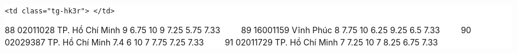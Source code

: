     <td class="tg-hk3r"> </td>
  </tr>
  <tr>
    <td class="tg-hk3r">88</td>
    <td class="tg-hk3r">02011028</td>
    <td class="tg-hk3r">TP. Hồ Chí Minh</td>
    <td class="tg-hk3r">9</td>
    <td class="tg-hk3r">6.75</td>
    <td class="tg-9r0q">10</td>
    <td class="tg-hk3r">9</td>
    <td class="tg-hk3r">7.25</td>
    <td class="tg-hk3r">5.75</td>
    <td class="tg-hk3r">7.33</td>
    <td class="tg-hk3r"> </td>
    <td class="tg-hk3r"> </td>
    <td class="tg-hk3r"> </td>
    <td class="tg-hk3r"> </td>
  </tr>
  <tr>
    <td class="tg-hk3r">89</td>
    <td class="tg-hk3r">16001159</td>
    <td class="tg-hk3r">Vĩnh Phúc</td>
    <td class="tg-hk3r">8</td>
    <td class="tg-hk3r">7.75</td>
    <td class="tg-9r0q">10</td>
    <td class="tg-hk3r">6.25</td>
    <td class="tg-hk3r">9.25</td>
    <td class="tg-hk3r">6.5</td>
    <td class="tg-hk3r">7.33</td>
    <td class="tg-hk3r"> </td>
    <td class="tg-hk3r"> </td>
    <td class="tg-hk3r"> </td>
    <td class="tg-hk3r"> </td>
  </tr>
  <tr>
    <td class="tg-hk3r">90</td>
    <td class="tg-hk3r">02029387</td>
    <td class="tg-hk3r">TP. Hồ Chí Minh</td>
    <td class="tg-hk3r">7.4</td>
    <td class="tg-hk3r">6</td>
    <td class="tg-9r0q">10</td>
    <td class="tg-hk3r">7</td>
    <td class="tg-hk3r">7.75</td>
    <td class="tg-hk3r">7.25</td>
    <td class="tg-hk3r">7.33</td>
    <td class="tg-hk3r"> </td>
    <td class="tg-hk3r"> </td>
    <td class="tg-hk3r"> </td>
    <td class="tg-hk3r"> </td>
  </tr>
  <tr>
    <td class="tg-hk3r">91</td>
    <td class="tg-hk3r">02011729</td>
    <td class="tg-hk3r">TP. Hồ Chí Minh</td>
    <td class="tg-hk3r">7</td>
    <td class="tg-hk3r">7.25</td>
    <td class="tg-9r0q">10</td>
    <td class="tg-hk3r">7</td>
    <td class="tg-hk3r">8.25</td>
    <td class="tg-hk3r">6.75</td>
    <td class="tg-hk3r">7.33</td>
    <td class="tg-hk3r"> </td>
    <td class="tg-hk3r"> </td>
    <td class="tg-hk3r"> </td>